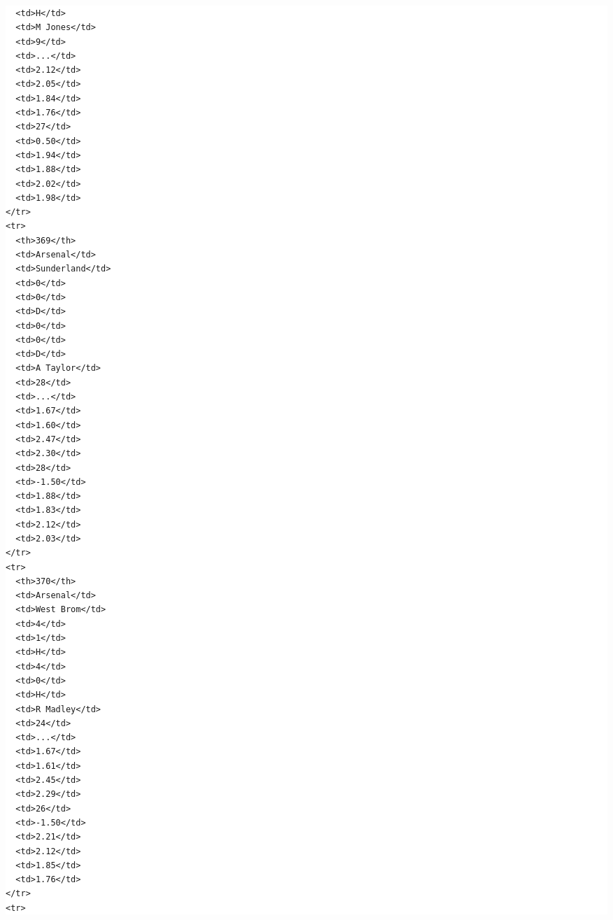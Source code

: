       <td>H</td>
      <td>M Jones</td>
      <td>9</td>
      <td>...</td>
      <td>2.12</td>
      <td>2.05</td>
      <td>1.84</td>
      <td>1.76</td>
      <td>27</td>
      <td>0.50</td>
      <td>1.94</td>
      <td>1.88</td>
      <td>2.02</td>
      <td>1.98</td>
    </tr>
    <tr>
      <th>369</th>
      <td>Arsenal</td>
      <td>Sunderland</td>
      <td>0</td>
      <td>0</td>
      <td>D</td>
      <td>0</td>
      <td>0</td>
      <td>D</td>
      <td>A Taylor</td>
      <td>28</td>
      <td>...</td>
      <td>1.67</td>
      <td>1.60</td>
      <td>2.47</td>
      <td>2.30</td>
      <td>28</td>
      <td>-1.50</td>
      <td>1.88</td>
      <td>1.83</td>
      <td>2.12</td>
      <td>2.03</td>
    </tr>
    <tr>
      <th>370</th>
      <td>Arsenal</td>
      <td>West Brom</td>
      <td>4</td>
      <td>1</td>
      <td>H</td>
      <td>4</td>
      <td>0</td>
      <td>H</td>
      <td>R Madley</td>
      <td>24</td>
      <td>...</td>
      <td>1.67</td>
      <td>1.61</td>
      <td>2.45</td>
      <td>2.29</td>
      <td>26</td>
      <td>-1.50</td>
      <td>2.21</td>
      <td>2.12</td>
      <td>1.85</td>
      <td>1.76</td>
    </tr>
    <tr>